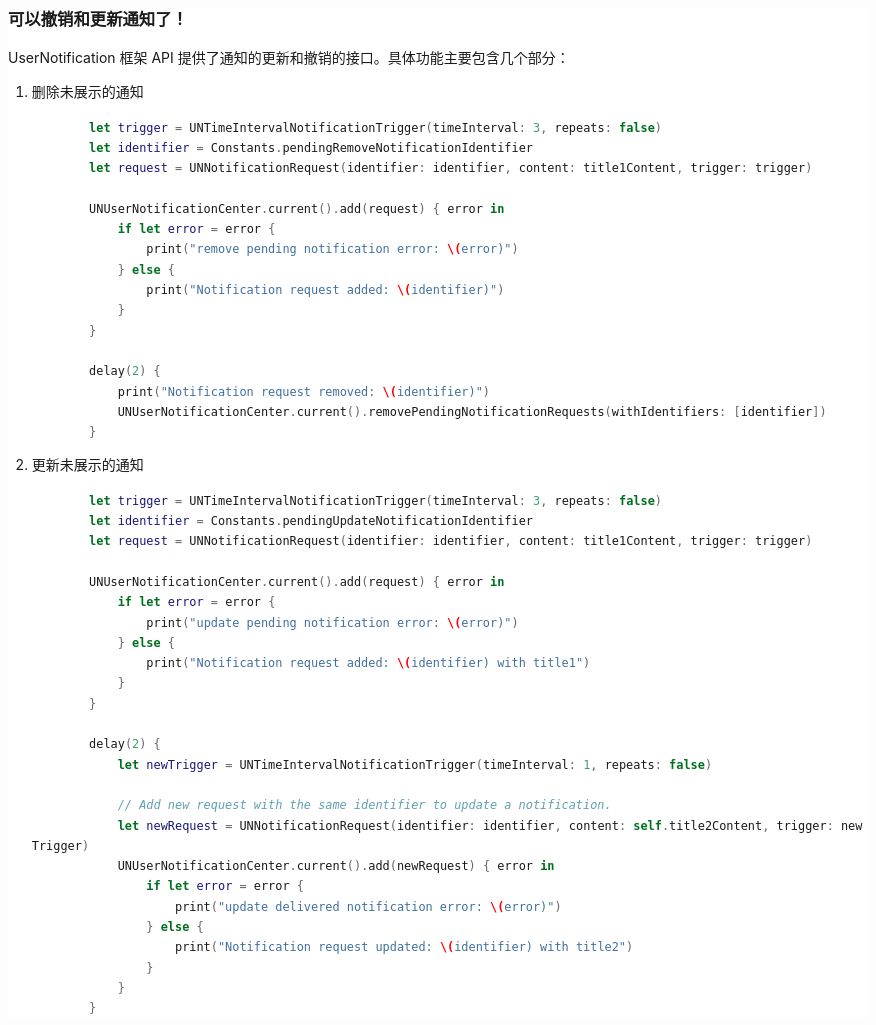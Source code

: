 ### 可以撤销和更新通知了！

UserNotification 框架 API 提供了通知的更新和撤销的接口。具体功能主要包含几个部分：

1. 删除未展示的通知
    
    ``` Swift
            let trigger = UNTimeIntervalNotificationTrigger(timeInterval: 3, repeats: false)
            let identifier = Constants.pendingRemoveNotificationIdentifier
            let request = UNNotificationRequest(identifier: identifier, content: title1Content, trigger: trigger)
            
            UNUserNotificationCenter.current().add(request) { error in
                if let error = error {
                    print("remove pending notification error: \(error)")
                } else {
                    print("Notification request added: \(identifier)")
                }
            }
            
            delay(2) {
                print("Notification request removed: \(identifier)")
                UNUserNotificationCenter.current().removePendingNotificationRequests(withIdentifiers: [identifier])
            }
    ```


2. 更新未展示的通知

    ``` Swift
            let trigger = UNTimeIntervalNotificationTrigger(timeInterval: 3, repeats: false)
            let identifier = Constants.pendingUpdateNotificationIdentifier
            let request = UNNotificationRequest(identifier: identifier, content: title1Content, trigger: trigger)
            
            UNUserNotificationCenter.current().add(request) { error in
                if let error = error {
                    print("update pending notification error: \(error)")
                } else {
                    print("Notification request added: \(identifier) with title1")
                }
            }
            
            delay(2) {
                let newTrigger = UNTimeIntervalNotificationTrigger(timeInterval: 1, repeats: false)
                
                // Add new request with the same identifier to update a notification.
                let newRequest = UNNotificationRequest(identifier: identifier, content: self.title2Content, trigger: newTrigger)
                UNUserNotificationCenter.current().add(newRequest) { error in
                    if let error = error {
                        print("update delivered notification error: \(error)")
                    } else {
                        print("Notification request updated: \(identifier) with title2")
                    }
                }
            }
    ```
